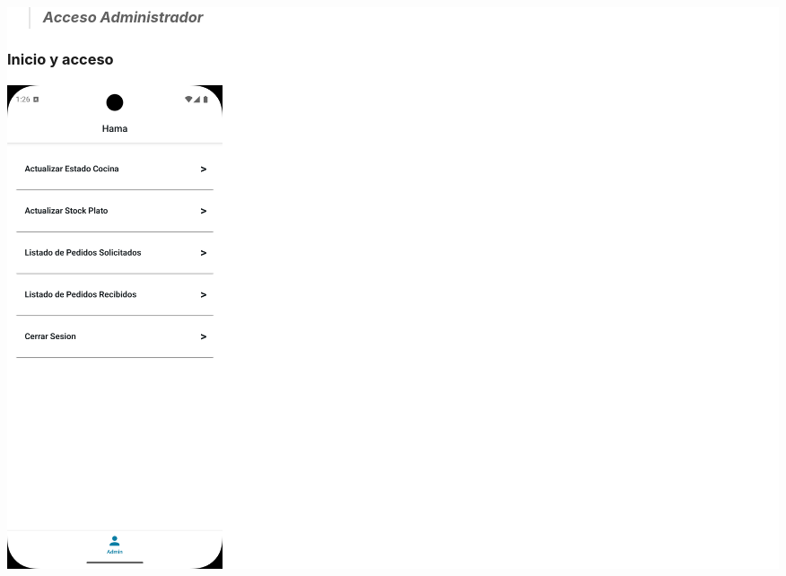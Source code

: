 > ### **_Acceso Administrador_**

### Inicio y acceso

<div style="display:flex; gap:10px; overflow-x:auto;">
  <img src="assets/screens/20%20-%20perfil%20admin%20principal.png" width="240" />